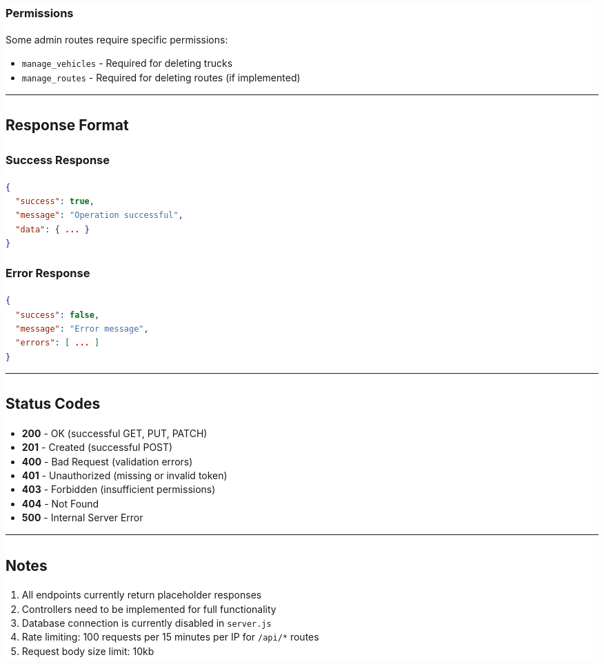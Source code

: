 ### Permissions
Some admin routes require specific permissions:
- `manage_vehicles` - Required for deleting trucks
- `manage_routes` - Required for deleting routes (if implemented)

---

## Response Format

### Success Response
```json
{
  "success": true,
  "message": "Operation successful",
  "data": { ... }
}
```

### Error Response
```json
{
  "success": false,
  "message": "Error message",
  "errors": [ ... ]
}
```

---

## Status Codes

- **200** - OK (successful GET, PUT, PATCH)
- **201** - Created (successful POST)
- **400** - Bad Request (validation errors)
- **401** - Unauthorized (missing or invalid token)
- **403** - Forbidden (insufficient permissions)
- **404** - Not Found
- **500** - Internal Server Error

---

## Notes

1. All endpoints currently return placeholder responses
2. Controllers need to be implemented for full functionality
3. Database connection is currently disabled in `server.js`
4. Rate limiting: 100 requests per 15 minutes per IP for `/api/*` routes
5. Request body size limit: 10kb
